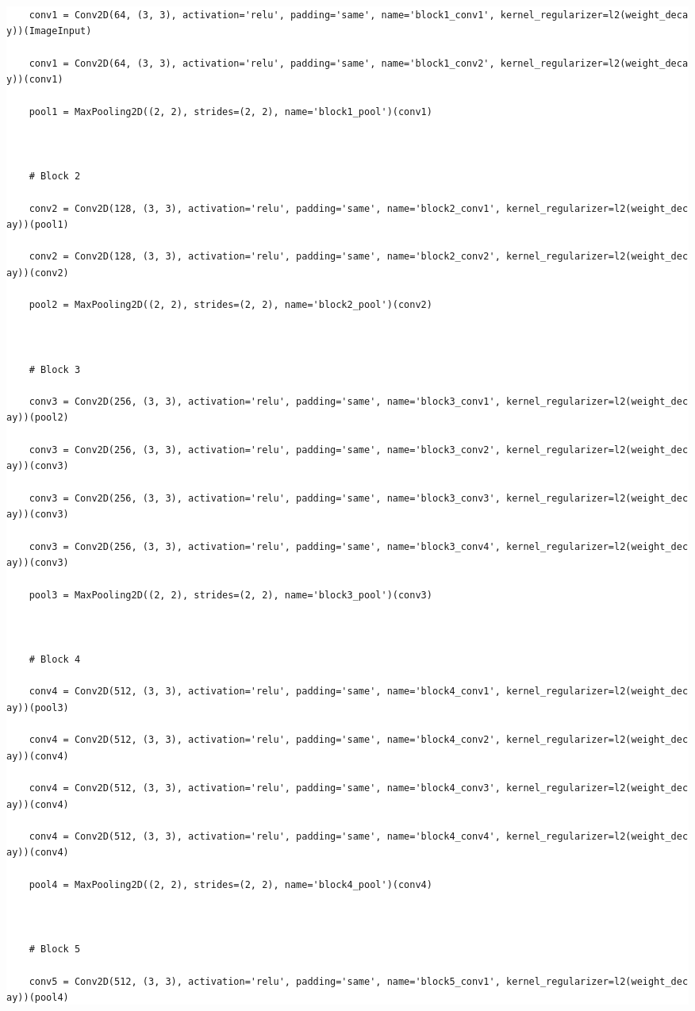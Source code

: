```
    conv1 = Conv2D(64, (3, 3), activation='relu', padding='same', name='block1_conv1', kernel_regularizer=l2(weight_decay))(ImageInput)

    conv1 = Conv2D(64, (3, 3), activation='relu', padding='same', name='block1_conv2', kernel_regularizer=l2(weight_decay))(conv1)

    pool1 = MaxPooling2D((2, 2), strides=(2, 2), name='block1_pool')(conv1)

​

    # Block 2

    conv2 = Conv2D(128, (3, 3), activation='relu', padding='same', name='block2_conv1', kernel_regularizer=l2(weight_decay))(pool1)

    conv2 = Conv2D(128, (3, 3), activation='relu', padding='same', name='block2_conv2', kernel_regularizer=l2(weight_decay))(conv2)

    pool2 = MaxPooling2D((2, 2), strides=(2, 2), name='block2_pool')(conv2)

​

    # Block 3

    conv3 = Conv2D(256, (3, 3), activation='relu', padding='same', name='block3_conv1', kernel_regularizer=l2(weight_decay))(pool2)

    conv3 = Conv2D(256, (3, 3), activation='relu', padding='same', name='block3_conv2', kernel_regularizer=l2(weight_decay))(conv3)

    conv3 = Conv2D(256, (3, 3), activation='relu', padding='same', name='block3_conv3', kernel_regularizer=l2(weight_decay))(conv3)

    conv3 = Conv2D(256, (3, 3), activation='relu', padding='same', name='block3_conv4', kernel_regularizer=l2(weight_decay))(conv3)

    pool3 = MaxPooling2D((2, 2), strides=(2, 2), name='block3_pool')(conv3)

​

    # Block 4

    conv4 = Conv2D(512, (3, 3), activation='relu', padding='same', name='block4_conv1', kernel_regularizer=l2(weight_decay))(pool3)

    conv4 = Conv2D(512, (3, 3), activation='relu', padding='same', name='block4_conv2', kernel_regularizer=l2(weight_decay))(conv4)

    conv4 = Conv2D(512, (3, 3), activation='relu', padding='same', name='block4_conv3', kernel_regularizer=l2(weight_decay))(conv4)

    conv4 = Conv2D(512, (3, 3), activation='relu', padding='same', name='block4_conv4', kernel_regularizer=l2(weight_decay))(conv4)

    pool4 = MaxPooling2D((2, 2), strides=(2, 2), name='block4_pool')(conv4)

​

    # Block 5

    conv5 = Conv2D(512, (3, 3), activation='relu', padding='same', name='block5_conv1', kernel_regularizer=l2(weight_decay))(pool4)

```